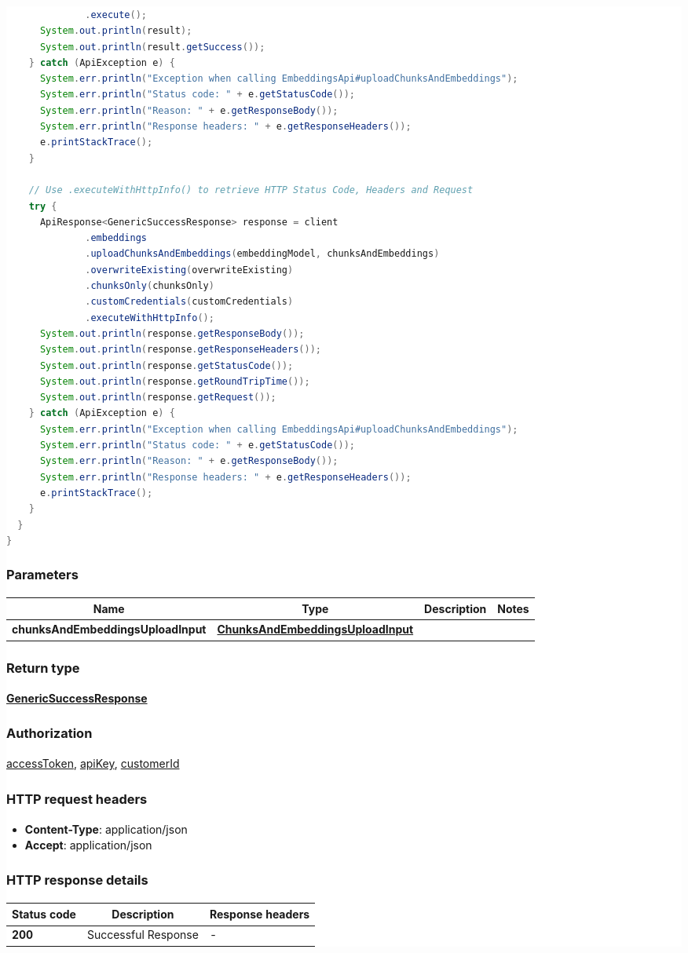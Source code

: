 ```java
              .execute();
      System.out.println(result);
      System.out.println(result.getSuccess());
    } catch (ApiException e) {
      System.err.println("Exception when calling EmbeddingsApi#uploadChunksAndEmbeddings");
      System.err.println("Status code: " + e.getStatusCode());
      System.err.println("Reason: " + e.getResponseBody());
      System.err.println("Response headers: " + e.getResponseHeaders());
      e.printStackTrace();
    }

    // Use .executeWithHttpInfo() to retrieve HTTP Status Code, Headers and Request
    try {
      ApiResponse<GenericSuccessResponse> response = client
              .embeddings
              .uploadChunksAndEmbeddings(embeddingModel, chunksAndEmbeddings)
              .overwriteExisting(overwriteExisting)
              .chunksOnly(chunksOnly)
              .customCredentials(customCredentials)
              .executeWithHttpInfo();
      System.out.println(response.getResponseBody());
      System.out.println(response.getResponseHeaders());
      System.out.println(response.getStatusCode());
      System.out.println(response.getRoundTripTime());
      System.out.println(response.getRequest());
    } catch (ApiException e) {
      System.err.println("Exception when calling EmbeddingsApi#uploadChunksAndEmbeddings");
      System.err.println("Status code: " + e.getStatusCode());
      System.err.println("Reason: " + e.getResponseBody());
      System.err.println("Response headers: " + e.getResponseHeaders());
      e.printStackTrace();
    }
  }
}

```

### Parameters

| Name | Type | Description  | Notes |
|------------- | ------------- | ------------- | -------------|
| **chunksAndEmbeddingsUploadInput** | [**ChunksAndEmbeddingsUploadInput**](ChunksAndEmbeddingsUploadInput.md)|  | |

### Return type

[**GenericSuccessResponse**](GenericSuccessResponse.md)

### Authorization

[accessToken](../README.md#accessToken), [apiKey](../README.md#apiKey), [customerId](../README.md#customerId)

### HTTP request headers

 - **Content-Type**: application/json
 - **Accept**: application/json

### HTTP response details
| Status code | Description | Response headers |
|-------------|-------------|------------------|
| **200** | Successful Response |  -  |

